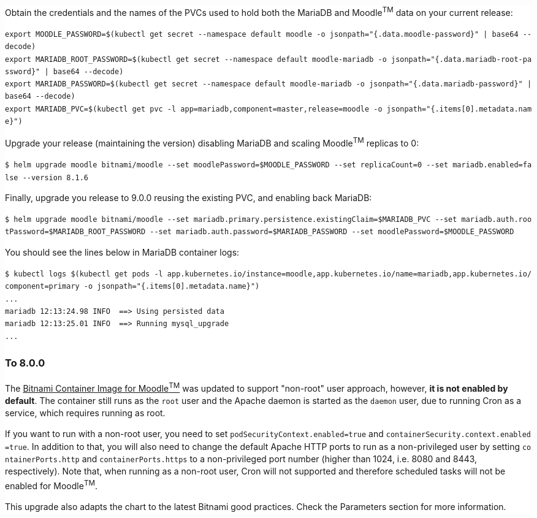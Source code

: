 Obtain the credentials and the names of the PVCs used to hold both the MariaDB and Moodle<sup>TM</sup> data on your current release:

```console
export MOODLE_PASSWORD=$(kubectl get secret --namespace default moodle -o jsonpath="{.data.moodle-password}" | base64 --decode)
export MARIADB_ROOT_PASSWORD=$(kubectl get secret --namespace default moodle-mariadb -o jsonpath="{.data.mariadb-root-password}" | base64 --decode)
export MARIADB_PASSWORD=$(kubectl get secret --namespace default moodle-mariadb -o jsonpath="{.data.mariadb-password}" | base64 --decode)
export MARIADB_PVC=$(kubectl get pvc -l app=mariadb,component=master,release=moodle -o jsonpath="{.items[0].metadata.name}")
```

Upgrade your release (maintaining the version) disabling MariaDB and scaling Moodle<sup>TM</sup> replicas to 0:

```console
$ helm upgrade moodle bitnami/moodle --set moodlePassword=$MOODLE_PASSWORD --set replicaCount=0 --set mariadb.enabled=false --version 8.1.6
```

Finally, upgrade you release to 9.0.0 reusing the existing PVC, and enabling back MariaDB:

```console
$ helm upgrade moodle bitnami/moodle --set mariadb.primary.persistence.existingClaim=$MARIADB_PVC --set mariadb.auth.rootPassword=$MARIADB_ROOT_PASSWORD --set mariadb.auth.password=$MARIADB_PASSWORD --set moodlePassword=$MOODLE_PASSWORD
```

You should see the lines below in MariaDB container logs:

```console
$ kubectl logs $(kubectl get pods -l app.kubernetes.io/instance=moodle,app.kubernetes.io/name=mariadb,app.kubernetes.io/component=primary -o jsonpath="{.items[0].metadata.name}")
...
mariadb 12:13:24.98 INFO  ==> Using persisted data
mariadb 12:13:25.01 INFO  ==> Running mysql_upgrade
...
```

### To 8.0.0

The [Bitnami Container Image for Moodle<sup>TM</sup>](https://github.com/bitnami/bitnami-docker-moodle) was updated to support "non-root" user approach, however, **it is not enabled by default**. The container still runs as the `root` user and the Apache daemon is started as the `daemon` user, due to running Cron as a service, which requires running as root.

If you want to run with a non-root user, you need to set `podSecurityContext.enabled=true` and `containerSecurity.context.enabled=true`. In addition to that, you will also need to change the default Apache HTTP ports to run as a non-privileged user by setting `containerPorts.http` and `containerPorts.https` to a non-privileged port number (higher than 1024, i.e. 8080 and 8443, respectively). Note that, when running as a non-root user, Cron will not supported and therefore scheduled tasks will not be enabled for Moodle<sup>TM</sup>.

This upgrade also adapts the chart to the latest Bitnami good practices. Check the Parameters section for more information.
